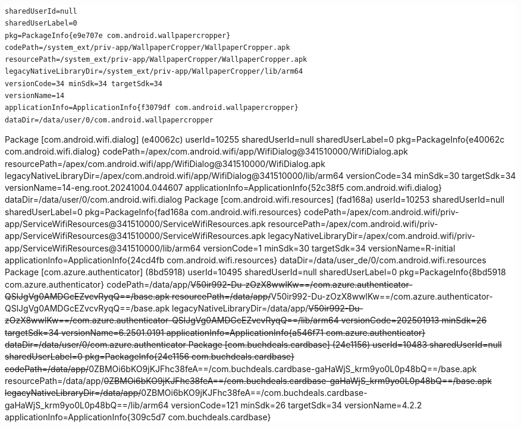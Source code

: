     sharedUserId=null
    sharedUserLabel=0
    pkg=PackageInfo{e9e707e com.android.wallpapercropper}
    codePath=/system_ext/priv-app/WallpaperCropper/WallpaperCropper.apk
    resourcePath=/system_ext/priv-app/WallpaperCropper/WallpaperCropper.apk
    legacyNativeLibraryDir=/system_ext/priv-app/WallpaperCropper/lib/arm64
    versionCode=34 minSdk=34 targetSdk=34
    versionName=14
    applicationInfo=ApplicationInfo{f3079df com.android.wallpapercropper}
    dataDir=/data/user/0/com.android.wallpapercropper
  Package [com.android.wifi.dialog] (e40062c)
    userId=10255
    sharedUserId=null
    sharedUserLabel=0
    pkg=PackageInfo{e40062c com.android.wifi.dialog}
    codePath=/apex/com.android.wifi/app/WifiDialog@341510000/WifiDialog.apk
    resourcePath=/apex/com.android.wifi/app/WifiDialog@341510000/WifiDialog.apk
    legacyNativeLibraryDir=/apex/com.android.wifi/app/WifiDialog@341510000/lib/arm64
    versionCode=34 minSdk=30 targetSdk=34
    versionName=14-eng.root.20241004.044607
    applicationInfo=ApplicationInfo{52c38f5 com.android.wifi.dialog}
    dataDir=/data/user/0/com.android.wifi.dialog
  Package [com.android.wifi.resources] (fad168a)
    userId=10253
    sharedUserId=null
    sharedUserLabel=0
    pkg=PackageInfo{fad168a com.android.wifi.resources}
    codePath=/apex/com.android.wifi/priv-app/ServiceWifiResources@341510000/ServiceWifiResources.apk
    resourcePath=/apex/com.android.wifi/priv-app/ServiceWifiResources@341510000/ServiceWifiResources.apk
    legacyNativeLibraryDir=/apex/com.android.wifi/priv-app/ServiceWifiResources@341510000/lib/arm64
    versionCode=1 minSdk=30 targetSdk=34
    versionName=R-initial
    applicationInfo=ApplicationInfo{24cd4fb com.android.wifi.resources}
    dataDir=/data/user_de/0/com.android.wifi.resources
  Package [com.azure.authenticator] (8bd5918)
    userId=10495
    sharedUserId=null
    sharedUserLabel=0
    pkg=PackageInfo{8bd5918 com.azure.authenticator}
    codePath=/data/app/~~V50ir992-Du-zOzX8wwlKw==/com.azure.authenticator-QSlJgVg0AMDGcEZvcvRyqQ==/base.apk
    resourcePath=/data/app/~~V50ir992-Du-zOzX8wwlKw==/com.azure.authenticator-QSlJgVg0AMDGcEZvcvRyqQ==/base.apk
    legacyNativeLibraryDir=/data/app/~~V50ir992-Du-zOzX8wwlKw==/com.azure.authenticator-QSlJgVg0AMDGcEZvcvRyqQ==/lib/arm64
    versionCode=202501913 minSdk=26 targetSdk=34
    versionName=6.2501.0191
    applicationInfo=ApplicationInfo{a546f71 com.azure.authenticator}
    dataDir=/data/user/0/com.azure.authenticator
  Package [com.buchdeals.cardbase] (24e1156)
    userId=10483
    sharedUserId=null
    sharedUserLabel=0
    pkg=PackageInfo{24e1156 com.buchdeals.cardbase}
    codePath=/data/app/~~0ZBMOi6bKO9jKJFhc38feA==/com.buchdeals.cardbase-gaHaWjS_krm9yo0L0p48bQ==/base.apk
    resourcePath=/data/app/~~0ZBMOi6bKO9jKJFhc38feA==/com.buchdeals.cardbase-gaHaWjS_krm9yo0L0p48bQ==/base.apk
    legacyNativeLibraryDir=/data/app/~~0ZBMOi6bKO9jKJFhc38feA==/com.buchdeals.cardbase-gaHaWjS_krm9yo0L0p48bQ==/lib/arm64
    versionCode=121 minSdk=26 targetSdk=34
    versionName=4.2.2
    applicationInfo=ApplicationInfo{309c5d7 com.buchdeals.cardbase}
